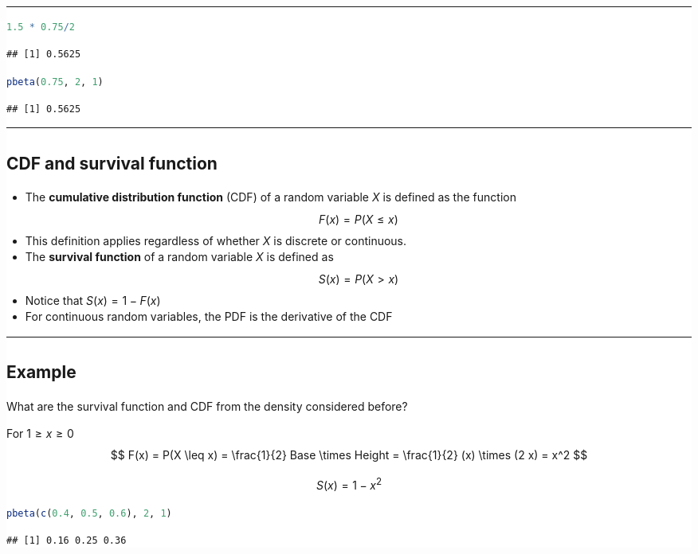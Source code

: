 
---

```r
1.5 * 0.75/2
```

```
## [1] 0.5625
```

```r
pbeta(0.75, 2, 1)
```

```
## [1] 0.5625
```

---

## CDF and survival function

- The **cumulative distribution function** (CDF) of a random variable $X$ is defined as the function 
$$
F(x) = P(X \leq x)
$$
- This definition applies regardless of whether $X$ is discrete or continuous.
- The **survival function** of a random variable $X$ is defined as
$$
S(x) = P(X > x)
$$
- Notice that $S(x) = 1 - F(x)$
- For continuous random variables, the PDF is the derivative of the CDF

---

## Example

What are the survival function and CDF from the density considered before?

For $1 \geq x \geq 0$
$$
F(x) = P(X \leq x) = \frac{1}{2} Base \times Height = \frac{1}{2} (x) \times (2 x) = x^2
$$

$$
S(x) = 1 - x^2
$$


```r
pbeta(c(0.4, 0.5, 0.6), 2, 1)
```

```
## [1] 0.16 0.25 0.36
```
